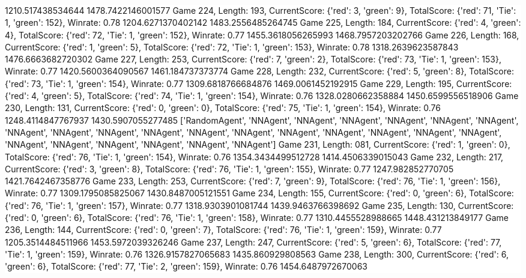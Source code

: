 1210.517438534644
1478.7422146001577
Game 224, Length: 193,      CurrentScore: {'red': 3, 'green': 9},      TotalScore: {'red': 71, 'Tie': 1, 'green': 152},  Winrate: 0.78
1204.6271370402142
1483.2556485264745
Game 225, Length: 184,      CurrentScore: {'red': 4, 'green': 4},      TotalScore: {'red': 72, 'Tie': 1, 'green': 152},  Winrate: 0.77
1455.3618056265993
1468.7957203202766
Game 226, Length: 168,      CurrentScore: {'red': 1, 'green': 5},      TotalScore: {'red': 72, 'Tie': 1, 'green': 153},  Winrate: 0.78
1318.2639623587843
1476.6663682720302
Game 227, Length: 253,      CurrentScore: {'red': 7, 'green': 2},      TotalScore: {'red': 73, 'Tie': 1, 'green': 153},  Winrate: 0.77
1420.5600364090567
1461.184737373774
Game 228, Length: 232,      CurrentScore: {'red': 5, 'green': 8},      TotalScore: {'red': 73, 'Tie': 1, 'green': 154},  Winrate: 0.77
1309.6818766684876
1469.0061452192915
Game 229, Length: 195,      CurrentScore: {'red': 4, 'green': 5},      TotalScore: {'red': 74, 'Tie': 1, 'green': 154},  Winrate: 0.76
1328.0280662358884
1450.6599556518906
Game 230, Length: 131,      CurrentScore: {'red': 0, 'green': 0},      TotalScore: {'red': 75, 'Tie': 1, 'green': 154},  Winrate: 0.76
1248.4114847767937
1430.5907055277485
['RandomAgent', 'NNAgent', 'NNAgent', 'NNAgent', 'NNAgent', 'NNAgent', 'NNAgent', 'NNAgent', 'NNAgent', 'NNAgent', 'NNAgent', 'NNAgent', 'NNAgent', 'NNAgent', 'NNAgent', 'NNAgent', 'NNAgent', 'NNAgent', 'NNAgent', 'NNAgent', 'NNAgent', 'NNAgent', 'NNAgent', 'NNAgent']
Game 231, Length: 081,      CurrentScore: {'red': 1, 'green': 0},      TotalScore: {'red': 76, 'Tie': 1, 'green': 154},  Winrate: 0.76
1354.3434499512728
1414.4506339015043
Game 232, Length: 217,      CurrentScore: {'red': 3, 'green': 8},      TotalScore: {'red': 76, 'Tie': 1, 'green': 155},  Winrate: 0.77
1247.982852770705
1421.7642467358776
Game 233, Length: 253,      CurrentScore: {'red': 7, 'green': 9},      TotalScore: {'red': 76, 'Tie': 1, 'green': 156},  Winrate: 0.77
1309.1795085825067
1430.8487005121551
Game 234, Length: 155,      CurrentScore: {'red': 0, 'green': 6},      TotalScore: {'red': 76, 'Tie': 1, 'green': 157},  Winrate: 0.77
1318.9303901081744
1439.9463766398692
Game 235, Length: 130,      CurrentScore: {'red': 0, 'green': 6},      TotalScore: {'red': 76, 'Tie': 1, 'green': 158},  Winrate: 0.77
1310.4455528988665
1448.431213849177
Game 236, Length: 144,      CurrentScore: {'red': 0, 'green': 7},      TotalScore: {'red': 76, 'Tie': 1, 'green': 159},  Winrate: 0.77
1205.3514484511966
1453.5972039326246
Game 237, Length: 247,      CurrentScore: {'red': 5, 'green': 6},      TotalScore: {'red': 77, 'Tie': 1, 'green': 159},  Winrate: 0.76
1326.9157827065683
1435.860929808563
Game 238, Length: 300,      CurrentScore: {'red': 6, 'green': 6},      TotalScore: {'red': 77, 'Tie': 2, 'green': 159},  Winrate: 0.76
1454.6487972670063